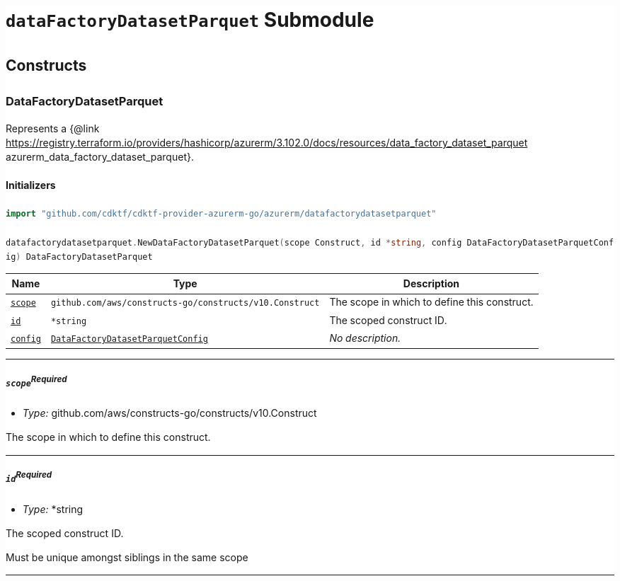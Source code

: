 # `dataFactoryDatasetParquet` Submodule <a name="`dataFactoryDatasetParquet` Submodule" id="@cdktf/provider-azurerm.dataFactoryDatasetParquet"></a>

## Constructs <a name="Constructs" id="Constructs"></a>

### DataFactoryDatasetParquet <a name="DataFactoryDatasetParquet" id="@cdktf/provider-azurerm.dataFactoryDatasetParquet.DataFactoryDatasetParquet"></a>

Represents a {@link https://registry.terraform.io/providers/hashicorp/azurerm/3.102.0/docs/resources/data_factory_dataset_parquet azurerm_data_factory_dataset_parquet}.

#### Initializers <a name="Initializers" id="@cdktf/provider-azurerm.dataFactoryDatasetParquet.DataFactoryDatasetParquet.Initializer"></a>

```go
import "github.com/cdktf/cdktf-provider-azurerm-go/azurerm/datafactorydatasetparquet"

datafactorydatasetparquet.NewDataFactoryDatasetParquet(scope Construct, id *string, config DataFactoryDatasetParquetConfig) DataFactoryDatasetParquet
```

| **Name** | **Type** | **Description** |
| --- | --- | --- |
| <code><a href="#@cdktf/provider-azurerm.dataFactoryDatasetParquet.DataFactoryDatasetParquet.Initializer.parameter.scope">scope</a></code> | <code>github.com/aws/constructs-go/constructs/v10.Construct</code> | The scope in which to define this construct. |
| <code><a href="#@cdktf/provider-azurerm.dataFactoryDatasetParquet.DataFactoryDatasetParquet.Initializer.parameter.id">id</a></code> | <code>*string</code> | The scoped construct ID. |
| <code><a href="#@cdktf/provider-azurerm.dataFactoryDatasetParquet.DataFactoryDatasetParquet.Initializer.parameter.config">config</a></code> | <code><a href="#@cdktf/provider-azurerm.dataFactoryDatasetParquet.DataFactoryDatasetParquetConfig">DataFactoryDatasetParquetConfig</a></code> | *No description.* |

---

##### `scope`<sup>Required</sup> <a name="scope" id="@cdktf/provider-azurerm.dataFactoryDatasetParquet.DataFactoryDatasetParquet.Initializer.parameter.scope"></a>

- *Type:* github.com/aws/constructs-go/constructs/v10.Construct

The scope in which to define this construct.

---

##### `id`<sup>Required</sup> <a name="id" id="@cdktf/provider-azurerm.dataFactoryDatasetParquet.DataFactoryDatasetParquet.Initializer.parameter.id"></a>

- *Type:* *string

The scoped construct ID.

Must be unique amongst siblings in the same scope

---